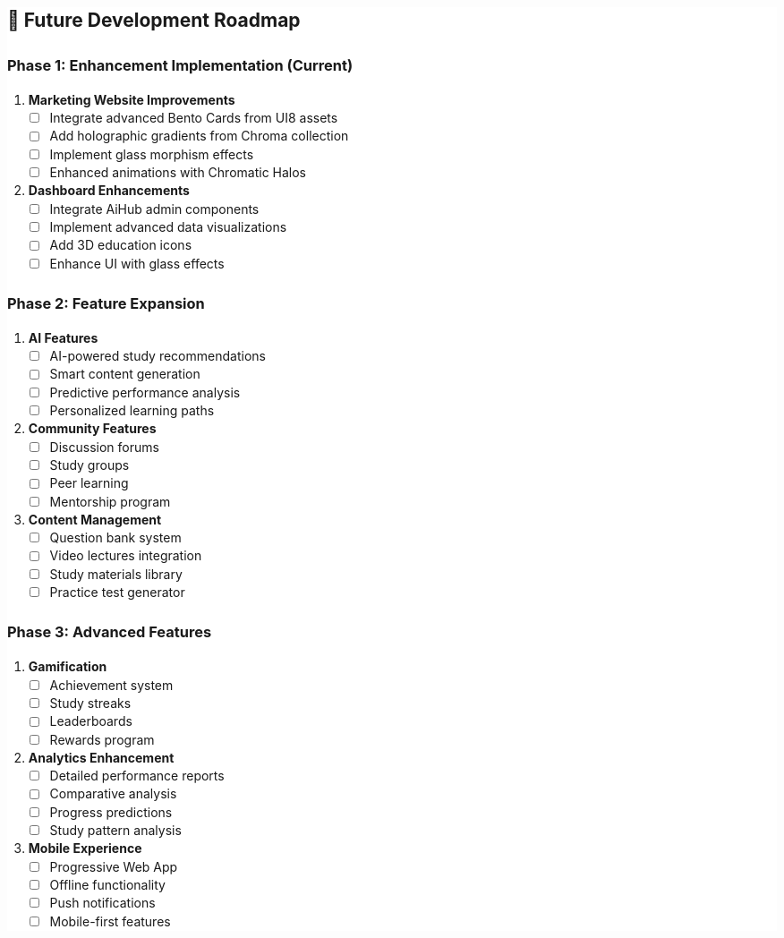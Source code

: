 ## 🔮 Future Development Roadmap

### Phase 1: Enhancement Implementation (Current)
1. **Marketing Website Improvements**
   - [ ] Integrate advanced Bento Cards from UI8 assets
   - [ ] Add holographic gradients from Chroma collection
   - [ ] Implement glass morphism effects
   - [ ] Enhanced animations with Chromatic Halos

2. **Dashboard Enhancements**
   - [ ] Integrate AiHub admin components
   - [ ] Implement advanced data visualizations
   - [ ] Add 3D education icons
   - [ ] Enhance UI with glass effects

### Phase 2: Feature Expansion
1. **AI Features**
   - [ ] AI-powered study recommendations
   - [ ] Smart content generation
   - [ ] Predictive performance analysis
   - [ ] Personalized learning paths

2. **Community Features**
   - [ ] Discussion forums
   - [ ] Study groups
   - [ ] Peer learning
   - [ ] Mentorship program

3. **Content Management**
   - [ ] Question bank system
   - [ ] Video lectures integration
   - [ ] Study materials library
   - [ ] Practice test generator

### Phase 3: Advanced Features
1. **Gamification**
   - [ ] Achievement system
   - [ ] Study streaks
   - [ ] Leaderboards
   - [ ] Rewards program

2. **Analytics Enhancement**
   - [ ] Detailed performance reports
   - [ ] Comparative analysis
   - [ ] Progress predictions
   - [ ] Study pattern analysis

3. **Mobile Experience**
   - [ ] Progressive Web App
   - [ ] Offline functionality
   - [ ] Push notifications
   - [ ] Mobile-first features
